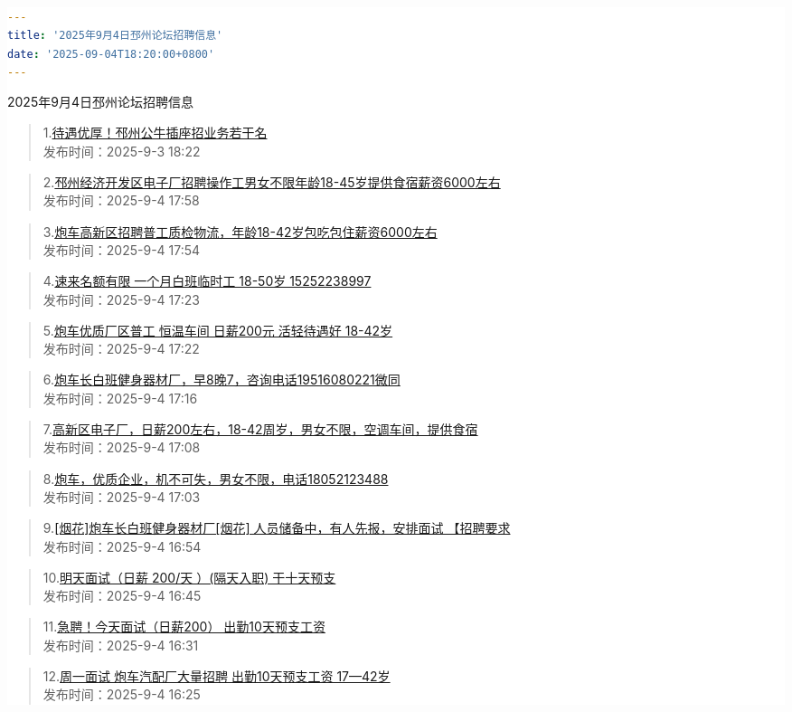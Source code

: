 ```yaml
---
title: '2025年9月4日邳州论坛招聘信息'
date: '2025-09-04T18:20:00+0800'
---
```

2025年9月4日邳州论坛招聘信息

>1.[待遇优厚！邳州公牛插座招业务若干名](https://www.pzzc.net/forum.php?mod=viewthread&tid=10543510)<br>
>发布时间：2025-9-3 18:22

>2.[邳州经济开发区电子厂招聘操作工男女不限年龄18-45岁提供食宿薪资6000左右](https://www.pzzc.net/forum.php?mod=viewthread&tid=10543808)<br>
>发布时间：2025-9-4 17:58

>3.[炮车高新区招聘普工质检物流，年龄18-42岁包吃包住薪资6000左右](https://www.pzzc.net/forum.php?mod=viewthread&tid=10543807)<br>
>发布时间：2025-9-4 17:54

>4.[速来名额有限   一个月白班临时工 18-50岁  15252238997](https://www.pzzc.net/forum.php?mod=viewthread&tid=10543798)<br>
>发布时间：2025-9-4 17:23

>5.[炮车优质厂区普工   恒温车间 日薪200元  活轻待遇好 18-42岁](https://www.pzzc.net/forum.php?mod=viewthread&tid=10543797)<br>
>发布时间：2025-9-4 17:22

>6.[炮车长白班健身器材厂，早8晚7，咨询电话19516080221微同](https://www.pzzc.net/forum.php?mod=viewthread&tid=10543795)<br>
>发布时间：2025-9-4 17:16

>7.[高新区电子厂，日薪200左右，18-42周岁，男女不限，空调车间，提供食宿](https://www.pzzc.net/forum.php?mod=viewthread&tid=10543792)<br>
>发布时间：2025-9-4 17:08

>8.[炮车，优质企业，机不可失，男女不限，电话18052123488](https://www.pzzc.net/forum.php?mod=viewthread&tid=10543790)<br>
>发布时间：2025-9-4 17:03

>9.[[烟花]炮车长白班健身器材厂[烟花]
人员储备中，有人先报，安排面试
【招聘要求](https://www.pzzc.net/forum.php?mod=viewthread&tid=10543788)<br>
>发布时间：2025-9-4 16:54

>10.[明天面试（日薪  200/天 ）(隔天入职)
干十天预支](https://www.pzzc.net/forum.php?mod=viewthread&tid=10543787)<br>
>发布时间：2025-9-4 16:45

>11.[急聘！今天面试（日薪200）
出勤10天预支工资](https://www.pzzc.net/forum.php?mod=viewthread&tid=10543786)<br>
>发布时间：2025-9-4 16:31

>12.[周一面试 
炮车汽配厂大量招聘
出勤10天预支工资
17—42岁](https://www.pzzc.net/forum.php?mod=viewthread&tid=10543785)<br>
>发布时间：2025-9-4 16:25
